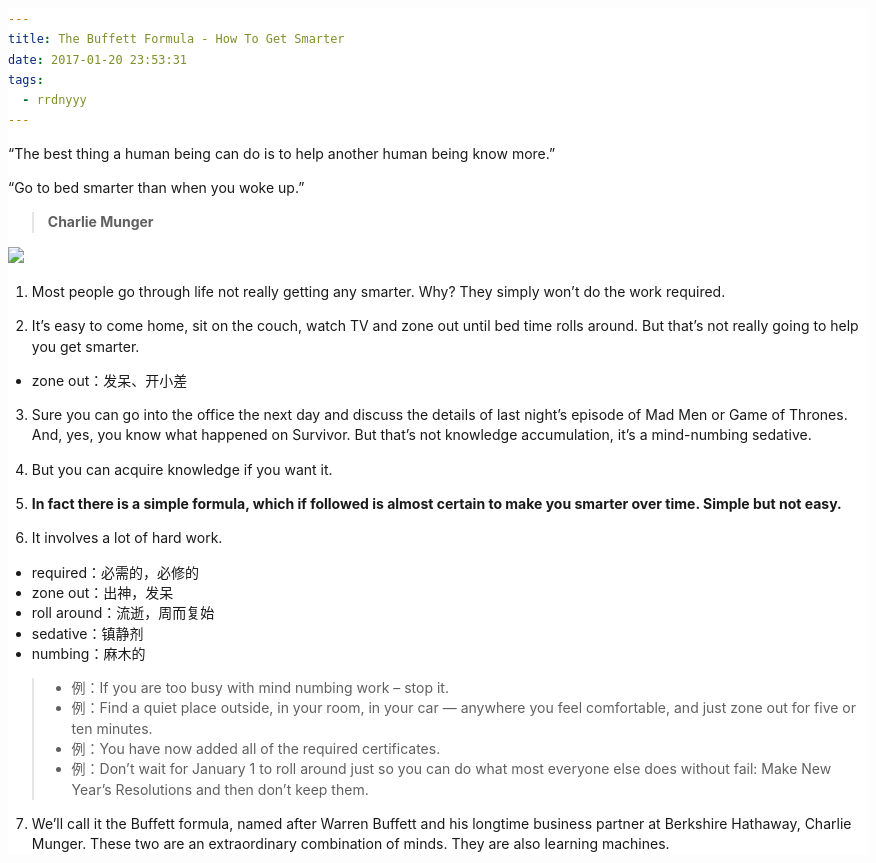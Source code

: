 ```yaml
---
title: The Buffett Formula - How To Get Smarter
date: 2017-01-20 23:53:31
tags:
  - rrdnyyy
---
```


“The best thing a human being can do is to help another human being know more.”

“Go to bed smarter than when you woke up.”
> **Charlie Munger**





<iframe frameborder="no" border="0" marginwidth="0" marginheight="0" width=330 height=86 src="http://cdn.rrdnyyy.com/files/avs/ttyyy/20-buffett-formula-caili.m4a"></iframe>



![](https://www.farnamstreetblog.com/wp-content/uploads/2013/01/Warren-Buffett.jpeg)

1.  Most people go through life not really getting any smarter. Why? They simply won’t do the work required.

2.  It’s easy to come home, sit on the couch, watch TV and zone out until bed time rolls around. But that’s not really going to help you get smarter.

- zone out：发呆、开小差


3.  Sure you can go into the office the next day and discuss the details of last night’s episode of Mad Men or Game of Thrones. And, yes, you know what happened on Survivor. But that’s not knowledge accumulation, it’s a mind-numbing sedative.

4.  But you can acquire knowledge if you want it.

5.  **In fact there is a simple formula, which if followed is almost certain to make you smarter over time. Simple but not easy.**

6.  It involves a lot of hard work.

- required：必需的，必修的
- zone out：出神，发呆
- roll around：流逝，周而复始
- sedative：镇静剂
- numbing：麻木的


> - 例：If you are too busy with mind numbing work – stop it.
> - 例：Find a quiet place outside, in your room, in your car — anywhere you feel comfortable, and just zone out for five or ten minutes.
> - 例：You have now added all of the required certificates.
> - 例：Don’t wait for January 1 to roll around just so you can do what most everyone else does without fail: Make New Year’s Resolutions and then don’t keep them.

7.  We’ll call it the Buffett formula, named after Warren Buffett and his longtime business partner at Berkshire Hathaway, Charlie Munger. These two are an extraordinary combination of minds. They are also learning machines.
